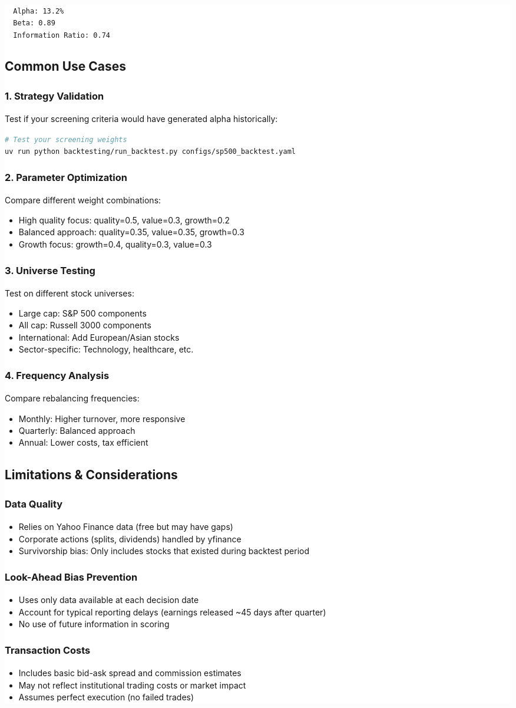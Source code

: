 ```
  Alpha: 13.2%
  Beta: 0.89
  Information Ratio: 0.74
```

## Common Use Cases

### 1. Strategy Validation
Test if your screening criteria would have generated alpha historically:
```bash
# Test your screening weights
uv run python backtesting/run_backtest.py configs/sp500_backtest.yaml
```

### 2. Parameter Optimization
Compare different weight combinations:
- High quality focus: quality=0.5, value=0.3, growth=0.2
- Balanced approach: quality=0.35, value=0.35, growth=0.3
- Growth focus: growth=0.4, quality=0.3, value=0.3

### 3. Universe Testing
Test on different stock universes:
- Large cap: S&P 500 components
- All cap: Russell 3000 components  
- International: Add European/Asian stocks
- Sector-specific: Technology, healthcare, etc.

### 4. Frequency Analysis
Compare rebalancing frequencies:
- Monthly: Higher turnover, more responsive
- Quarterly: Balanced approach
- Annual: Lower costs, tax efficient

## Limitations & Considerations

### Data Quality
- Relies on Yahoo Finance data (free but may have gaps)
- Corporate actions (splits, dividends) handled by yfinance
- Survivorship bias: Only includes stocks that existed during backtest period

### Look-Ahead Bias Prevention
- Uses only data available at each decision date
- Account for typical reporting delays (earnings released ~45 days after quarter)
- No use of future information in scoring

### Transaction Costs
- Includes basic bid-ask spread and commission estimates
- May not reflect institutional trading costs or market impact
- Assumes perfect execution (no failed trades)
